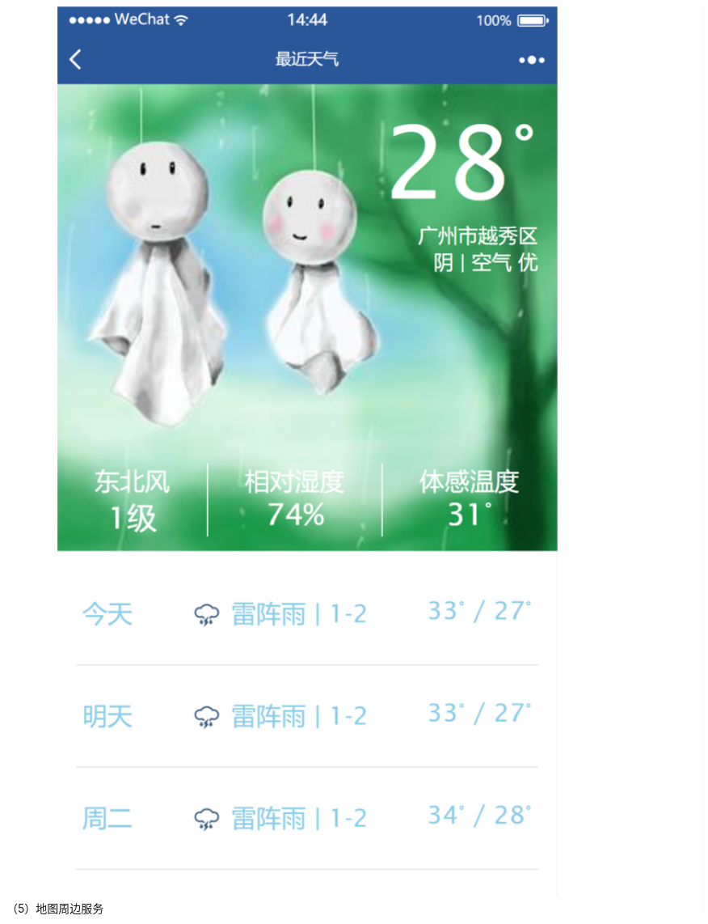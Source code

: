 <img src="https://github.com/KaiDiLiang/WX_WEB_enjoy-life/blob/master/readme%20img/p4.png"
width="745" height="1324"/> 
</br>
（5）地图周边服务</br>